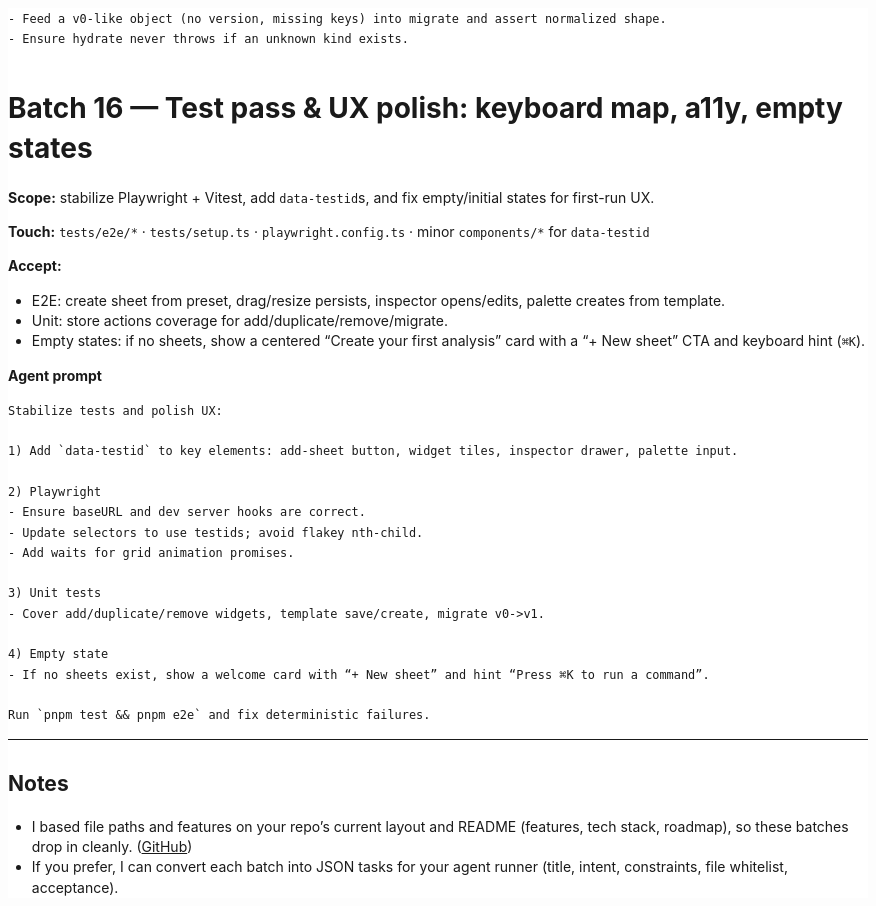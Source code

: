 ```
- Feed a v0-like object (no version, missing keys) into migrate and assert normalized shape.
- Ensure hydrate never throws if an unknown kind exists.
```

# Batch 16 — Test pass & UX polish: keyboard map, a11y, empty states

**Scope:** stabilize Playwright + Vitest, add `data-testid`s, and fix empty/initial states for first-run UX.

**Touch:**
`tests/e2e/*` · `tests/setup.ts` · `playwright.config.ts` · minor `components/*` for `data-testid`

**Accept:**

* E2E: create sheet from preset, drag/resize persists, inspector opens/edits, palette creates from template.
* Unit: store actions coverage for add/duplicate/remove/migrate.
* Empty states: if no sheets, show a centered “Create your first analysis” card with a “+ New sheet” CTA and keyboard hint (`⌘K`).

**Agent prompt**

```
Stabilize tests and polish UX:

1) Add `data-testid` to key elements: add-sheet button, widget tiles, inspector drawer, palette input.

2) Playwright
- Ensure baseURL and dev server hooks are correct.
- Update selectors to use testids; avoid flakey nth-child.
- Add waits for grid animation promises.

3) Unit tests
- Cover add/duplicate/remove widgets, template save/create, migrate v0->v1.

4) Empty state
- If no sheets exist, show a welcome card with “+ New sheet” and hint “Press ⌘K to run a command”.

Run `pnpm test && pnpm e2e` and fix deterministic failures.
```

---

## Notes

* I based file paths and features on your repo’s current layout and README (features, tech stack, roadmap), so these batches drop in cleanly. ([GitHub][1])
* If you prefer, I can convert each batch into JSON tasks for your agent runner (title, intent, constraints, file whitelist, acceptance).

[1]: https://github.com/Bwillia13x/madlab_IDE_proto.git "GitHub - Bwillia13x/madlab_IDE_proto"
